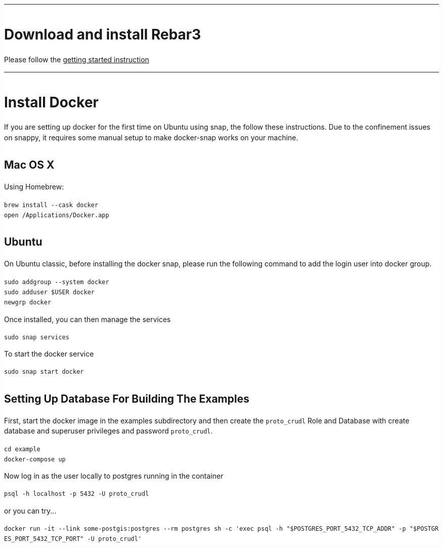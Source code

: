 <hr>

# Download and install Rebar3
Please follow the [getting started instruction](https://rebar3.readme.io/docs/getting-started)

<hr>

# Install Docker
If you are setting up docker for the first time on Ubuntu using snap, the follow these instructions. Due to the 
confinement issues on snappy, it requires some manual setup to make docker-snap works on your machine.

## Mac OS X
Using Homebrew:

    brew install --cask docker
    open /Applications/Docker.app

## Ubuntu
On Ubuntu classic, before installing the docker snap,
please run the following command to add the login user into docker group.

    sudo addgroup --system docker
    sudo adduser $USER docker
    newgrp docker

Once installed, you can then manage the services

    sudo snap services
    
To start the docker service

    sudo snap start docker
    
## Setting Up Database For Building The Examples
First, start the docker image in the examples subdirectory and then create the `proto_crudl` Role and Database with 
create database and superuser privileges and password `proto_crudl`.

    cd example
    docker-compose up
 
Now log in as the user locally to postgres running in the container

    psql -h localhost -p 5432 -U proto_crudl

or you can try...

    docker run -it --link some-postgis:postgres --rm postgres sh -c 'exec psql -h "$POSTGRES_PORT_5432_TCP_ADDR" -p "$POSTGRES_PORT_5432_TCP_PORT" -U proto_crudl'

